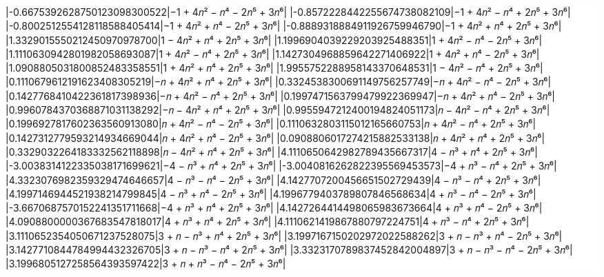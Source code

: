 |-0.6675392628750123098300522|−1 + 4𝑛² − 𝑛⁴ − 2𝑛⁵ + 3𝑛⁶|
|-0.8572228442255674738082109|−1 + 4𝑛² − 𝑛⁴ + 2𝑛⁵ + 3𝑛⁶|
|-0.8002512554128118588405414|−1 + 4𝑛² + 𝑛⁴ − 2𝑛⁵ + 3𝑛⁶|
|-0.8889318884911926759946790|−1 + 4𝑛² + 𝑛⁴ + 2𝑛⁵ + 3𝑛⁶|
|1.3329015550212450970978700|1 − 4𝑛² + 𝑛⁴ + 2𝑛⁵ + 3𝑛⁶|
|1.1996904039229203925488351|1 + 4𝑛² − 𝑛⁴ − 2𝑛⁵ + 3𝑛⁶|
|1.1110630942801982058693087|1 + 4𝑛² − 𝑛⁴ + 2𝑛⁵ + 3𝑛⁶|
|1.1427304968859642271406922|1 + 4𝑛² + 𝑛⁴ − 2𝑛⁵ + 3𝑛⁶|
|1.0908805031800852483358551|1 + 4𝑛² + 𝑛⁴ + 2𝑛⁵ + 3𝑛⁶|
|1.9955752288958143370648531|1 − 4𝑛² − 𝑛⁴ + 2𝑛⁵ + 3𝑛⁶|
|0.1110679612191623408305219|−𝑛 + 4𝑛² + 𝑛⁴ + 2𝑛⁵ + 3𝑛⁶|
|0.3324538300691149756257749|−𝑛 + 4𝑛² − 𝑛⁴ − 2𝑛⁵ + 3𝑛⁶|
|0.1427768410422361817398936|−𝑛 + 4𝑛² − 𝑛⁴ + 2𝑛⁵ + 3𝑛⁶|
|0.1997471563799479922369947|−𝑛 + 4𝑛² + 𝑛⁴ − 2𝑛⁵ + 3𝑛⁶|
|0.9960784370368871031138292|−𝑛 − 4𝑛² + 𝑛⁴ + 2𝑛⁵ + 3𝑛⁶|
|0.9955947212400194824051173|𝑛 − 4𝑛² − 𝑛⁴ + 2𝑛⁵ + 3𝑛⁶|
|0.1996927817602363560913080|𝑛 + 4𝑛² − 𝑛⁴ − 2𝑛⁵ + 3𝑛⁶|
|0.1110632803115012165660753|𝑛 + 4𝑛² − 𝑛⁴ + 2𝑛⁵ + 3𝑛⁶|
|0.1427312779593214934669044|𝑛 + 4𝑛² + 𝑛⁴ − 2𝑛⁵ + 3𝑛⁶|
|0.0908806017274215882533138|𝑛 + 4𝑛² + 𝑛⁴ + 2𝑛⁵ + 3𝑛⁶|
|0.3329032264183332562118898|𝑛 − 4𝑛² + 𝑛⁴ + 2𝑛⁵ + 3𝑛⁶|
|4.1110650642982789435667317|4 − 𝑛³ + 𝑛⁴ + 2𝑛⁵ + 3𝑛⁶|
|-3.0038314122335038171699621|−4 − 𝑛³ + 𝑛⁴ + 2𝑛⁵ + 3𝑛⁶|
|-3.0040816262822395569453573|−4 + 𝑛³ − 𝑛⁴ + 2𝑛⁵ + 3𝑛⁶|
|4.3323076982359329474646657|4 − 𝑛³ − 𝑛⁴ − 2𝑛⁵ + 3𝑛⁶|
|4.1427707200456651502729439|4 − 𝑛³ − 𝑛⁴ + 2𝑛⁵ + 3𝑛⁶|
|4.1997146944521938214799845|4 − 𝑛³ + 𝑛⁴ − 2𝑛⁵ + 3𝑛⁶|
|4.1996779403789807846568634|4 + 𝑛³ − 𝑛⁴ − 2𝑛⁵ + 3𝑛⁶|
|-3.6670687570152241351711668|−4 + 𝑛³ + 𝑛⁴ + 2𝑛⁵ + 3𝑛⁶|
|4.1427264414498065983673664|4 + 𝑛³ + 𝑛⁴ − 2𝑛⁵ + 3𝑛⁶|
|4.0908800000367683547818017|4 + 𝑛³ + 𝑛⁴ + 2𝑛⁵ + 3𝑛⁶|
|4.1110621419867880797224751|4 + 𝑛³ − 𝑛⁴ + 2𝑛⁵ + 3𝑛⁶|
|3.1110652354050671237528075|3 + 𝑛 − 𝑛³ + 𝑛⁴ + 2𝑛⁵ + 3𝑛⁶|
|3.1997167150202972022588262|3 + 𝑛 − 𝑛³ + 𝑛⁴ − 2𝑛⁵ + 3𝑛⁶|
|3.1427710844784994432326705|3 + 𝑛 − 𝑛³ − 𝑛⁴ + 2𝑛⁵ + 3𝑛⁶|
|3.3323170789837452842004897|3 + 𝑛 − 𝑛³ − 𝑛⁴ − 2𝑛⁵ + 3𝑛⁶|
|3.1996805127258564393597422|3 + 𝑛 + 𝑛³ − 𝑛⁴ − 2𝑛⁵ + 3𝑛⁶|